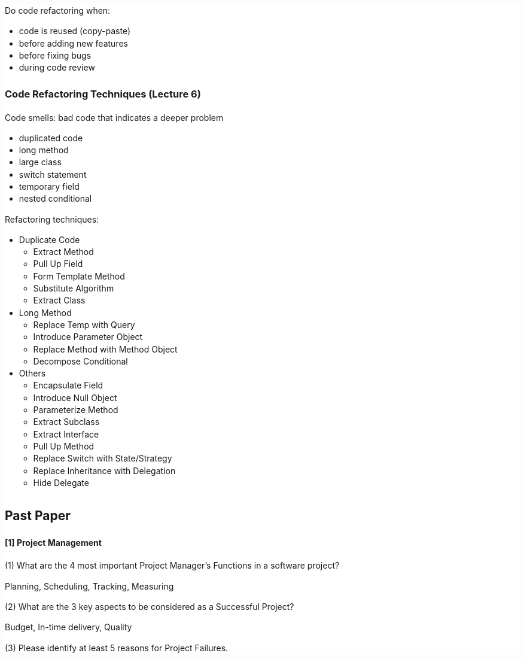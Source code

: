 Do code refactoring when:

- code is reused (copy-paste)
- before adding new features
- before fixing bugs
- during code review

### Code Refactoring Techniques (Lecture 6)

Code smells: bad code that indicates a deeper problem

- duplicated code
- long method
- large class
- switch statement
- temporary field
- nested conditional

Refactoring techniques:

- Duplicate Code
    - Extract Method
    - Pull Up Field
    - Form Template Method
    - Substitute Algorithm
    - Extract Class
- Long Method
    - Replace Temp with Query
    - Introduce Parameter Object
    - Replace Method with Method Object
    - Decompose Conditional
- Others
    - Encapsulate Field
    - Introduce Null Object
    - Parameterize Method
    - Extract Subclass
    - Extract Interface
    - Pull Up Method
    - Replace Switch with State/Strategy
    - Replace Inheritance with Delegation
    - Hide Delegate

## Past Paper

#### [1] Project Management

(1) What are the 4 most important Project Manager’s Functions in a software project?

Planning, Scheduling, Tracking, Measuring

(2) What are the 3 key aspects to be considered as a Successful Project?

Budget, In-time delivery, Quality

(3) Please identify at least 5 reasons for Project Failures.
